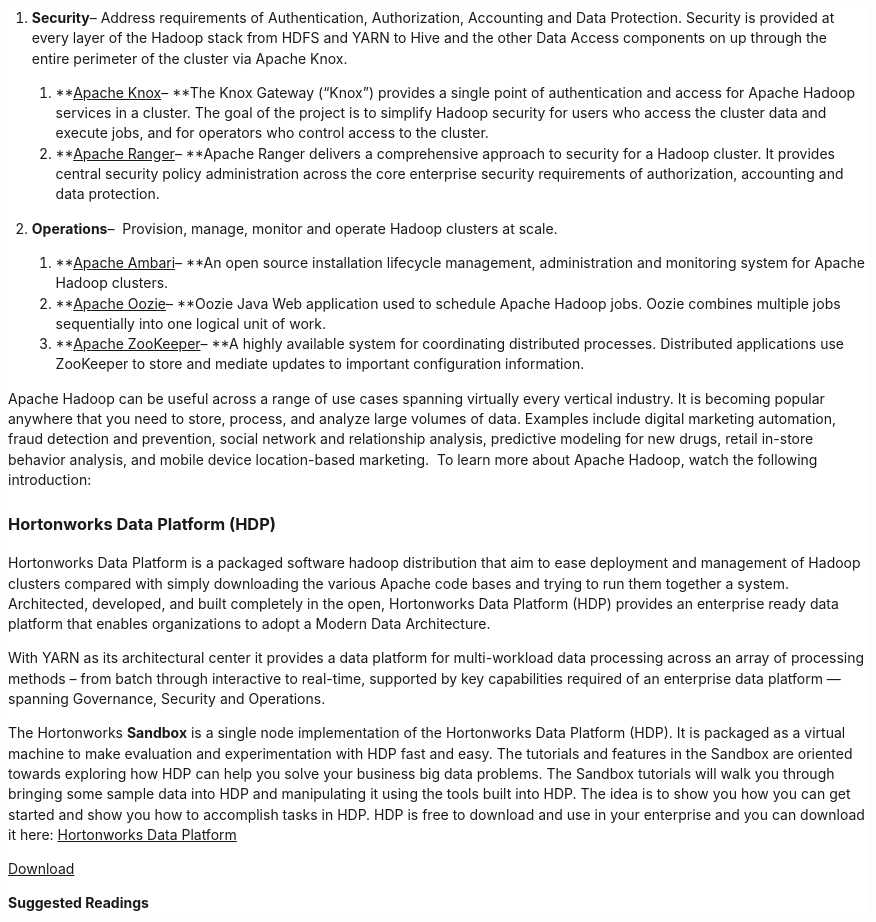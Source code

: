 1.  **Security**– Address requirements of Authentication, Authorization, Accounting and Data Protection. Security is provided at every layer of the Hadoop stack from HDFS and YARN to Hive and the other Data Access components on up through the entire perimeter of the cluster via Apache Knox.
    1.  **[Apache Knox](https://hortonworks.com/hadoop/knox)– **The Knox Gateway (“Knox”) provides a single point of authentication and access for Apache Hadoop services in a cluster. The goal of the project is to simplify Hadoop security for users who access the cluster data and execute jobs, and for operators who control access to the cluster.
    2.  **[Apache Ranger](https://hortonworks.com/hadoop/ranger)– **Apache Ranger delivers a comprehensive approach to security for a Hadoop cluster. It provides central security policy administration across the core enterprise security requirements of authorization, accounting and data protection.

1.  **Operations**–  Provision, manage, monitor and operate Hadoop clusters at scale.
    1.  **[Apache Ambari](https://hortonworks.com/hadoop/ambari)– **An open source installation lifecycle management, administration and monitoring system for Apache Hadoop clusters.
    2.  **[Apache Oozie](https://hortonworks.com/hadoop/oozie)– **Oozie Java Web application used to schedule Apache Hadoop jobs. Oozie combines multiple jobs sequentially into one logical unit of work.
    3.  **[Apache ZooKeeper](https://hortonworks.com/hadoop/zookeeper)– **A highly available system for coordinating distributed processes. Distributed applications use ZooKeeper to store and mediate updates to important configuration information.

Apache Hadoop can be useful across a range of use cases spanning virtually every vertical industry. It is becoming popular anywhere that you need to store, process, and analyze large volumes of data. Examples include digital marketing automation, fraud detection and prevention, social network and relationship analysis, predictive modeling for new drugs, retail in-store behavior analysis, and mobile device location-based marketing.  To learn more about Apache Hadoop, watch the following introduction:

<iframe width="500" height="375" src="https://www.youtube.com/embed/6UtD53BzDNk?feature=oembed&amp;enablejsapi=1" frameborder="0" allowfullscreen="" id="player0"></iframe>

### **Hortonworks Data Platform (HDP)**

Hortonworks Data Platform is a packaged software hadoop distribution that aim to ease deployment and management of Hadoop clusters compared with simply downloading the various Apache code bases and trying to run them together a system. Architected, developed, and built completely in the open, Hortonworks Data Platform (HDP) provides an enterprise ready data platform that enables organizations to adopt a Modern Data Architecture.

With YARN as its architectural center it provides a data platform for multi-workload data processing across an array of processing methods – from batch through interactive to real-time, supported by key capabilities required of an enterprise data platform — spanning Governance, Security and Operations.

The Hortonworks **Sandbox** is a single node implementation of the Hortonworks Data Platform (HDP). It is packaged as a virtual machine to make evaluation and experimentation with HDP fast and easy. The tutorials and features in the Sandbox are oriented towards exploring how HDP can help you solve your business big data problems. The Sandbox tutorials will walk you through bringing some sample data into HDP and manipulating it using the tools built into HDP. The idea is to show you how you can get started and show you how to accomplish tasks in HDP. HDP is free to download and use in your enterprise and you can download it here: [Hortonworks Data Platform](https://hortonworks.com/download/)

[Download](https://hortonworks.com/download/)

**Suggested Readings**

